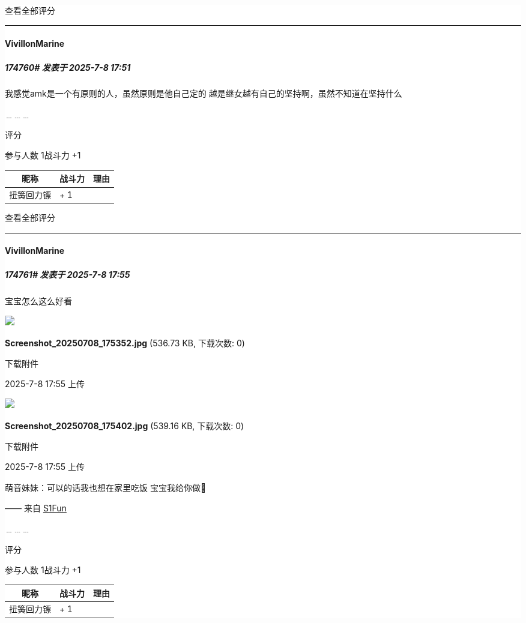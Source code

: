 查看全部评分

*****

####  VivillonMarine  
##### 174760#       发表于 2025-7-8 17:51

我感觉amk是一个有原则的人，虽然原则是他自己定的
越是继女越有自己的坚持啊，虽然不知道在坚持什么

﹍﹍﹍

评分

 参与人数 1战斗力 +1

|昵称|战斗力|理由|
|----|---|---|
| 扭簧回力镖| + 1||

查看全部评分


*****

####  VivillonMarine  
##### 174761#       发表于 2025-7-8 17:55

宝宝怎么这么好看

<img src="https://img.stage1st.com/forum/202507/08/175510t8r08k59krpse85p.jpg" referrerpolicy="no-referrer">

<strong>Screenshot_20250708_175352.jpg</strong> (536.73 KB, 下载次数: 0)

下载附件

2025-7-8 17:55 上传

<img src="https://img.stage1st.com/forum/202507/08/175510w8j8pjn83qq42rp2.jpg" referrerpolicy="no-referrer">

<strong>Screenshot_20250708_175402.jpg</strong> (539.16 KB, 下载次数: 0)

下载附件

2025-7-8 17:55 上传

萌音妹妹：可以的话我也想在家里吃饭
宝宝我给你做🥰

—— 来自 [S1Fun](https://s1fun.koalcat.com)

﹍﹍﹍

评分

 参与人数 1战斗力 +1

|昵称|战斗力|理由|
|----|---|---|
| 扭簧回力镖| + 1||
